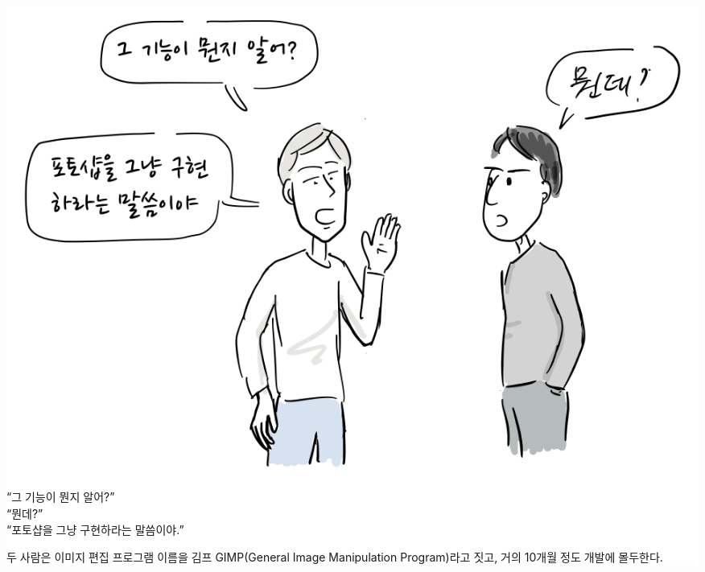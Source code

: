 ![](gimp_gtk_7.png)
“그 기능이 뭔지 알어?”  
“뭔데?”  
“포토샵을 그냥 구현하라는 말씀이야.”

두 사람은 이미지 편집 프로그램 이름을 김프 GIMP(General Image Manipulation Program)라고 짓고, 거의 10개월 정도 개발에 몰두한다.
